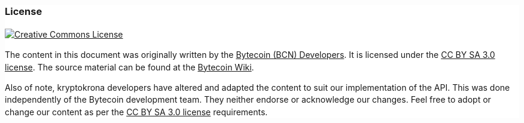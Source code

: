 ### License

[![Creative Commons License](https://github.com/kryptokrona/kryptokrona-docs/raw/master/docs/assets/cc-by-sa.png)](https://creativecommons.org/licenses/by-sa/3.0/)

The content in this document was originally written by the [Bytecoin (BCN) Developers](https://bytecoin.org/). It is licensed under the [CC BY SA 3.0 license](https://creativecommons.org/licenses/by-sa/3.0/). The source material can be found at the [Bytecoin Wiki](https://github.com/bcndev/bytecoin).

Also of note, kryptokrona developers have altered and adapted the content to suit our implementation of the API. This was done independently of the Bytecoin development team. They neither endorse or acknowledge our changes. Feel free to adopt or change our content as per the [CC BY SA 3.0 license](https://creativecommons.org/licenses/by-sa/3.0/) requirements.
